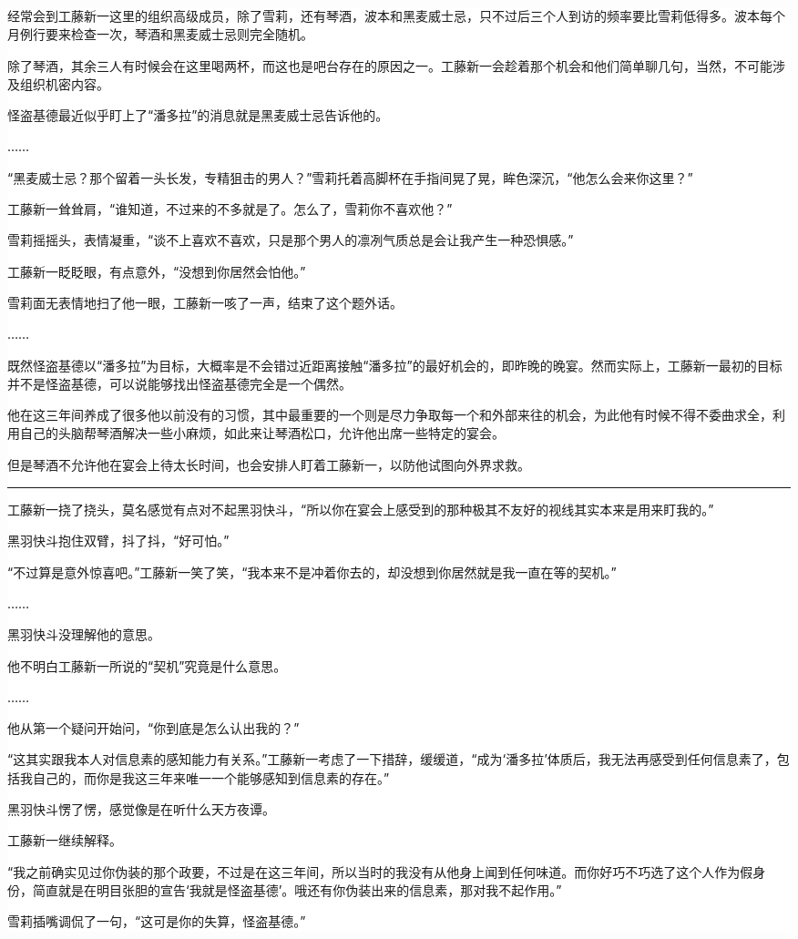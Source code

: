  

经常会到工藤新一这里的组织高级成员，除了雪莉，还有琴酒，波本和黑麦威士忌，只不过后三个人到访的频率要比雪莉低得多。波本每个月例行要来检查一次，琴酒和黑麦威士忌则完全随机。

除了琴酒，其余三人有时候会在这里喝两杯，而这也是吧台存在的原因之一。工藤新一会趁着那个机会和他们简单聊几句，当然，不可能涉及组织机密内容。

怪盗基德最近似乎盯上了“潘多拉”的消息就是黑麦威士忌告诉他的。

 ……

“黑麦威士忌？那个留着一头长发，专精狙击的男人？”雪莉托着高脚杯在手指间晃了晃，眸色深沉，“他怎么会来你这里？”

工藤新一耸耸肩，“谁知道，不过来的不多就是了。怎么了，雪莉你不喜欢他？”

雪莉摇摇头，表情凝重，“谈不上喜欢不喜欢，只是那个男人的凛冽气质总是会让我产生一种恐惧感。”

工藤新一眨眨眼，有点意外，“没想到你居然会怕他。”

雪莉面无表情地扫了他一眼，工藤新一咳了一声，结束了这个题外话。

 ……

既然怪盗基德以“潘多拉”为目标，大概率是不会错过近距离接触“潘多拉”的最好机会的，即昨晚的晚宴。然而实际上，工藤新一最初的目标并不是怪盗基德，可以说能够找出怪盗基德完全是一个偶然。

他在这三年间养成了很多他以前没有的习惯，其中最重要的一个则是尽力争取每一个和外部来往的机会，为此他有时候不得不委曲求全，利用自己的头脑帮琴酒解决一些小麻烦，如此来让琴酒松口，允许他出席一些特定的宴会。

但是琴酒不允许他在宴会上待太长时间，也会安排人盯着工藤新一，以防他试图向外界求救。

 


----------


 

工藤新一挠了挠头，莫名感觉有点对不起黑羽快斗，“所以你在宴会上感受到的那种极其不友好的视线其实本来是用来盯我的。”

黑羽快斗抱住双臂，抖了抖，“好可怕。”

“不过算是意外惊喜吧。”工藤新一笑了笑，“我本来不是冲着你去的，却没想到你居然就是我一直在等的契机。”

 ……

黑羽快斗没理解他的意思。

他不明白工藤新一所说的“契机”究竟是什么意思。

 ……

他从第一个疑问开始问，“你到底是怎么认出我的？”

“这其实跟我本人对信息素的感知能力有关系。”工藤新一考虑了一下措辞，缓缓道，“成为‘潘多拉’体质后，我无法再感受到任何信息素了，包括我自己的，而你是我这三年来唯一一个能够感知到信息素的存在。”

 

黑羽快斗愣了愣，感觉像是在听什么天方夜谭。

工藤新一继续解释。

 

“我之前确实见过你伪装的那个政要，不过是在这三年间，所以当时的我没有从他身上闻到任何味道。而你好巧不巧选了这个人作为假身份，简直就是在明目张胆的宣告‘我就是怪盗基德’。哦还有你伪装出来的信息素，那对我不起作用。”

 

雪莉插嘴调侃了一句，“这可是你的失算，怪盗基德。”
